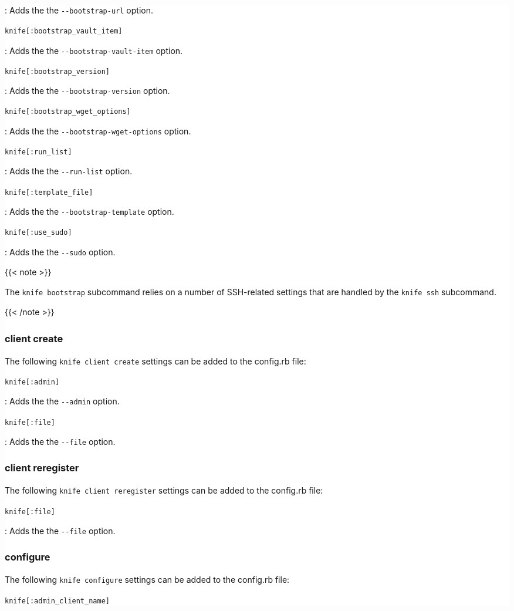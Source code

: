 :   Adds the the `--bootstrap-url` option.

`knife[:bootstrap_vault_item]`

:   Adds the the `--bootstrap-vault-item` option.

`knife[:bootstrap_version]`

:   Adds the the `--bootstrap-version` option.

`knife[:bootstrap_wget_options]`

:   Adds the the `--bootstrap-wget-options` option.

`knife[:run_list]`

:   Adds the the `--run-list` option.

`knife[:template_file]`

:   Adds the the `--bootstrap-template` option.

`knife[:use_sudo]`

:   Adds the the `--sudo` option.

{{< note >}}

The `knife bootstrap` subcommand relies on a number of SSH-related
settings that are handled by the `knife ssh` subcommand.

{{< /note >}}

### client create

The following `knife client create` settings can be added to the
config.rb file:

`knife[:admin]`

:   Adds the the `--admin` option.

`knife[:file]`

:   Adds the the `--file` option.

### client reregister

The following `knife client reregister` settings can be added to the
config.rb file:

`knife[:file]`

:   Adds the the `--file` option.

### configure

The following `knife configure` settings can be added to the config.rb
file:

`knife[:admin_client_name]`
